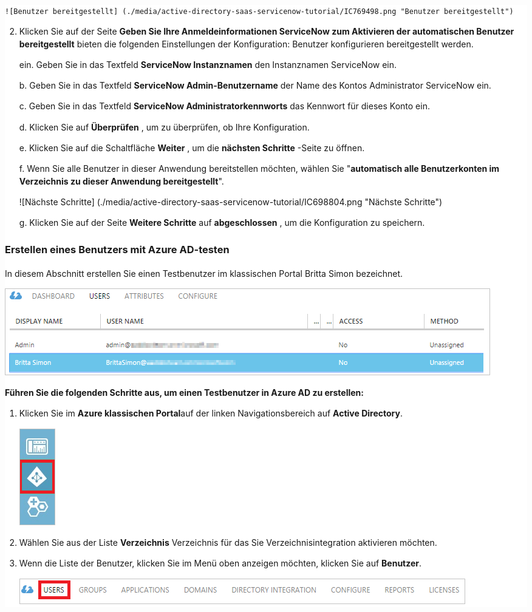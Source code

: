     ![Benutzer bereitgestellt] (./media/active-directory-saas-servicenow-tutorial/IC769498.png "Benutzer bereitgestellt")


2. Klicken Sie auf der Seite **Geben Sie Ihre Anmeldeinformationen ServiceNow zum Aktivieren der automatischen Benutzer bereitgestellt** bieten die folgenden Einstellungen der Konfiguration: Benutzer konfigurieren bereitgestellt werden. 

     ein. Geben Sie in das Textfeld **ServiceNow Instanznamen** den Instanznamen ServiceNow ein.

     b. Geben Sie in das Textfeld **ServiceNow Admin-Benutzername** der Name des Kontos Administrator ServiceNow ein.

     c. Geben Sie in das Textfeld **ServiceNow Administratorkennworts** das Kennwort für dieses Konto ein.

     d. Klicken Sie auf **Überprüfen** , um zu überprüfen, ob Ihre Konfiguration.

     e. Klicken Sie auf die Schaltfläche **Weiter** , um die **nächsten Schritte** -Seite zu öffnen.

     f. Wenn Sie alle Benutzer in dieser Anwendung bereitstellen möchten, wählen Sie "**automatisch alle Benutzerkonten im Verzeichnis zu dieser Anwendung bereitgestellt**". 

    ![Nächste Schritte] (./media/active-directory-saas-servicenow-tutorial/IC698804.png "Nächste Schritte")

     g. Klicken Sie auf der Seite **Weitere Schritte** auf **abgeschlossen** , um die Konfiguration zu speichern.

### <a name="creating-an-azure-ad-test-user"></a>Erstellen eines Benutzers mit Azure AD-testen
In diesem Abschnitt erstellen Sie einen Testbenutzer im klassischen Portal Britta Simon bezeichnet.

![Erstellen von Azure AD-Benutzer][20]

**Führen Sie die folgenden Schritte aus, um einen Testbenutzer in Azure AD zu erstellen:**

1. Klicken Sie im **Azure klassischen Portal**auf der linken Navigationsbereich auf **Active Directory**.
    
    ![Erstellen eines Benutzers mit Azure AD-testen](./media/active-directory-saas-servicenow-tutorial/create_aaduser_09.png) 

2. Wählen Sie aus der Liste **Verzeichnis** Verzeichnis für das Sie Verzeichnisintegration aktivieren möchten.

3. Wenn die Liste der Benutzer, klicken Sie im Menü oben anzeigen möchten, klicken Sie auf **Benutzer**.
    
    ![Erstellen eines Benutzers mit Azure AD-testen](./media/active-directory-saas-servicenow-tutorial/create_aaduser_03.png) 


[1]: ./media/active-directory-saas-servicenow-tutorial/tutorial_general_01.png
[2]: ./media/active-directory-saas-servicenow-tutorial/tutorial_general_02.png
[3]: ./media/active-directory-saas-servicenow-tutorial/tutorial_general_03.png
[4]: ./media/active-directory-saas-servicenow-tutorial/tutorial_general_04.png
[5]: ./media/active-directory-saas-servicenow-tutorial/tutorial_general_05.png
[6]: ./media/active-directory-saas-servicenow-tutorial/tutorial_general_06.png
[7]:  ./media/active-directory-saas-servicenow-tutorial/tutorial_general_050.png
[10]: ./media/active-directory-saas-servicenow-tutorial/tutorial_general_060.png
[11]: ./media/active-directory-saas-servicenow-tutorial/tutorial_general_070.png
[20]: ./media/active-directory-saas-servicenow-tutorial/tutorial_general_100.png
[200]: ./media/active-directory-saas-servicenow-tutorial/tutorial_general_200.png
[201]: ./media/active-directory-saas-servicenow-tutorial/tutorial_general_201.png
[203]: ./media/active-directory-saas-servicenow-tutorial/tutorial_general_203.png
[204]: ./media/active-directory-saas-servicenow-tutorial/tutorial_general_204.png
[205]: ./media/active-directory-saas-servicenow-tutorial/tutorial_general_205.png
